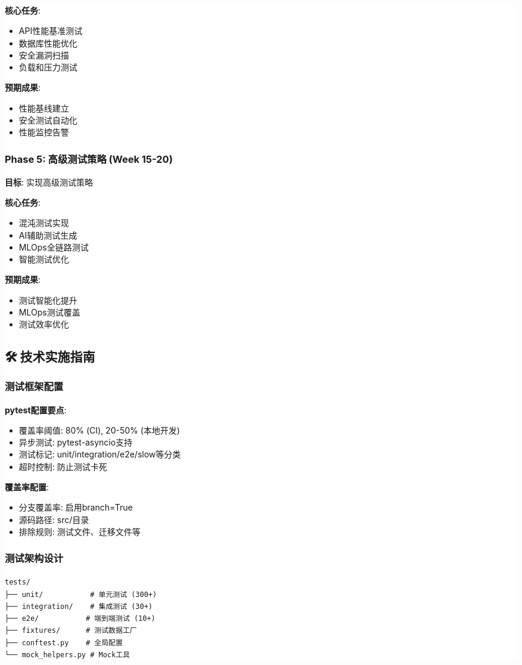 **核心任务**:

- API性能基准测试
- 数据库性能优化
- 安全漏洞扫描
- 负载和压力测试

**预期成果**:

- 性能基线建立
- 安全测试自动化
- 性能监控告警

### Phase 5: 高级测试策略 (Week 15-20)

**目标**: 实现高级测试策略

**核心任务**:

- 混沌测试实现
- AI辅助测试生成
- MLOps全链路测试
- 智能测试优化

**预期成果**:

- 测试智能化提升
- MLOps测试覆盖
- 测试效率优化

## 🛠️ 技术实施指南

### 测试框架配置

**pytest配置要点**:

- 覆盖率阈值: 80% (CI), 20-50% (本地开发)
- 异步测试: pytest-asyncio支持
- 测试标记: unit/integration/e2e/slow等分类
- 超时控制: 防止测试卡死

**覆盖率配置**:

- 分支覆盖率: 启用branch=True
- 源码路径: src/目录
- 排除规则: 测试文件、迁移文件等

### 测试架构设计

```
tests/
├── unit/           # 单元测试 (300+)
├── integration/    # 集成测试 (30+)
├── e2e/           # 端到端测试 (10+)
├── fixtures/      # 测试数据工厂
├── conftest.py    # 全局配置
└── mock_helpers.py # Mock工具
```
